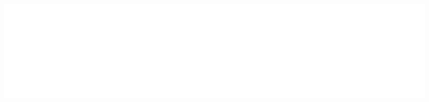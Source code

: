 <svg viewBox="-16 -32 880 192" width="880" height="192" xmlns="http://www.w3.org/2000/svg"><desc>Generated with https://github.com/Platane/snk</desc><style>:root{--cb:#1b1f230a;--cs:purple;--ce:#161b22;--c0:#161b22;--c1:#01311f;--c2:#034525;--c3:#0f6d31;--c4:#00c647}.c{shape-rendering:geometricPrecision;fill:var(--ce);stroke-width:1px;stroke:var(--cb);animation:none 72500ms linear infinite;width:12px;height:12px}@keyframes c0{0.13%{fill:var(--c1)}0.15%,100%{fill:var(--ce)}}.c.c0{fill:var(--c1);animation-name:c0}@keyframes c1{0.27%{fill:var(--c1)}0.29%,100%{fill:var(--ce)}}.c.c1{fill:var(--c1);animation-name:c1}@keyframes c2{0.4%{fill:var(--c1)}0.42%,100%{fill:var(--ce)}}.c.c2{fill:var(--c1);animation-name:c2}@keyframes c3{0.68%{fill:var(--c1)}0.7%,100%{fill:var(--ce)}}.c.c3{fill:var(--c1);animation-name:c3}@keyframes c4{0.82%{fill:var(--c1)}0.84%,100%{fill:var(--ce)}}.c.c4{fill:var(--c1);animation-name:c4}@keyframes c5{83.58%{fill:var(--c4)}83.6%,100%{fill:var(--ce)}}.c.c5{fill:var(--c4);animation-name:c5}@keyframes c6{64.13%{fill:var(--c2)}64.15%,100%{fill:var(--ce)}}.c.c6{fill:var(--c2);animation-name:c6}@keyframes c7{64.27%{fill:var(--c2)}64.29%,100%{fill:var(--ce)}}.c.c7{fill:var(--c2);animation-name:c7}@keyframes c8{64.4%{fill:var(--c2)}64.42%,100%{fill:var(--ce)}}.c.c8{fill:var(--c2);animation-name:c8}@keyframes c9{64.54%{fill:var(--c2)}64.56%,100%{fill:var(--ce)}}.c.c9{fill:var(--c2);animation-name:c9}@keyframes ca{7.85%{fill:var(--c1)}7.87%,100%{fill:var(--ce)}}.c.ca{fill:var(--c1);animation-name:ca}@keyframes cb{7.71%{fill:var(--c1)}7.73%,100%{fill:var(--ce)}}.c.cb{fill:var(--c1);animation-name:cb}@keyframes cc{7.58%{fill:var(--c1)}7.6%,100%{fill:var(--ce)}}.c.cc{fill:var(--c1);animation-name:cc}@keyframes cd{8.54%{fill:var(--c1)}8.56%,100%{fill:var(--ce)}}.c.cd{fill:var(--c1);animation-name:cd}@keyframes ce{83.16%{fill:var(--c4)}83.18%,100%{fill:var(--ce)}}.c.ce{fill:var(--c4);animation-name:ce}@keyframes cf{83.02%{fill:var(--c3)}83.04%,100%{fill:var(--ce)}}.c.cf{fill:var(--c3);animation-name:cf}@keyframes cg{7.99%{fill:var(--c1)}8.01%,100%{fill:var(--ce)}}.c.cg{fill:var(--c1);animation-name:cg}@keyframes ch{7.44%{fill:var(--c1)}7.46%,100%{fill:var(--ce)}}.c.ch{fill:var(--c1);animation-name:ch}@keyframes ci{7.3%{fill:var(--c1)}7.32%,100%{fill:var(--ce)}}.c.ci{fill:var(--c1);animation-name:ci}@keyframes cj{7.16%{fill:var(--c1)}7.18%,100%{fill:var(--ce)}}.c.cj{fill:var(--c1);animation-name:cj}@keyframes ck{7.02%{fill:var(--c1)}7.04%,100%{fill:var(--ce)}}.c.ck{fill:var(--c1);animation-name:ck}@keyframes cl{1.65%{fill:var(--c1)}1.67%,100%{fill:var(--ce)}}.c.cl{fill:var(--c1);animation-name:cl}@keyframes cm{82.47%{fill:var(--c3)}82.49%,100%{fill:var(--ce)}}.c.cm{fill:var(--c3);animation-name:cm}@keyframes cn{63.58%{fill:var(--c2)}63.6%,100%{fill:var(--ce)}}.c.cn{fill:var(--c2);animation-name:cn}@keyframes co{6.89%{fill:var(--c1)}6.91%,100%{fill:var(--ce)}}.c.co{fill:var(--c1);animation-name:co}@keyframes cp{1.78%{fill:var(--c1)}1.8%,100%{fill:var(--ce)}}.c.cp{fill:var(--c1);animation-name:cp}@keyframes cq{4.4%{fill:var(--c1)}4.42%,100%{fill:var(--ce)}}.c.cq{fill:var(--c1);animation-name:cq}@keyframes cr{4.54%{fill:var(--c1)}4.56%,100%{fill:var(--ce)}}.c.cr{fill:var(--c1);animation-name:cr}@keyframes cs{6.06%{fill:var(--c1)}6.08%,100%{fill:var(--ce)}}.c.cs{fill:var(--c1);animation-name:cs}@keyframes ct{6.2%{fill:var(--c1)}6.22%,100%{fill:var(--ce)}}.c.ct{fill:var(--c1);animation-name:ct}@keyframes cu{1.92%{fill:var(--c1)}1.94%,100%{fill:var(--ce)}}.c.cu{fill:var(--c1);animation-name:cu}@keyframes cv{4.27%{fill:var(--c1)}4.29%,100%{fill:var(--ce)}}.c.cv{fill:var(--c1);animation-name:cv}@keyframes cw{4.68%{fill:var(--c1)}4.7%,100%{fill:var(--ce)}}.c.cw{fill:var(--c1);animation-name:cw}@keyframes cx{5.92%{fill:var(--c1)}5.94%,100%{fill:var(--ce)}}.c.cx{fill:var(--c1);animation-name:cx}@keyframes cy{6.47%{fill:var(--c1)}6.49%,100%{fill:var(--ce)}}.c.cy{fill:var(--c1);animation-name:cy}@keyframes cz{4.13%{fill:var(--c1)}4.15%,100%{fill:var(--ce)}}.c.cz{fill:var(--c1);animation-name:cz}@keyframes c10{4.82%{fill:var(--c1)}4.84%,100%{fill:var(--ce)}}.c.c10{fill:var(--c1);animation-name:c10}@keyframes c11{5.78%{fill:var(--c1)}5.8%,100%{fill:var(--ce)}}.c.c11{fill:var(--c1);animation-name:c11}@keyframes c12{5.65%{fill:var(--c1)}5.67%,100%{fill:var(--ce)}}.c.c12{fill:var(--c1);animation-name:c12}@keyframes c13{2.47%{fill:var(--c1)}2.49%,100%{fill:var(--ce)}}.c.c13{fill:var(--c1);animation-name:c13}@keyframes c14{2.33%{fill:var(--c1)}2.35%,100%{fill:var(--ce)}}.c.c14{fill:var(--c1);animation-name:c14}@keyframes c15{2.2%{fill:var(--c1)}2.22%,100%{fill:var(--ce)}}.c.c15{fill:var(--c1);animation-name:c15}@keyframes c16{4.96%{fill:var(--c1)}4.98%,100%{fill:var(--ce)}}.c.c16{fill:var(--c1);animation-name:c16}@keyframes c17{5.09%{fill:var(--c1)}5.11%,100%{fill:var(--ce)}}.c.c17{fill:var(--c1);animation-name:c17}@keyframes c18{2.75%{fill:var(--c1)}2.77%,100%{fill:var(--ce)}}.c.c18{fill:var(--c1);animation-name:c18}@keyframes c19{2.61%{fill:var(--c1)}2.63%,100%{fill:var(--ce)}}.c.c19{fill:var(--c1);animation-name:c19}@keyframes c1a{3.85%{fill:var(--c1)}3.87%,100%{fill:var(--ce)}}.c.c1a{fill:var(--c1);animation-name:c1a}@keyframes c1b{3.71%{fill:var(--c1)}3.73%,100%{fill:var(--ce)}}.c.c1b{fill:var(--c1);animation-name:c1b}@keyframes c1c{5.23%{fill:var(--c1)}5.25%,100%{fill:var(--ce)}}.c.c1c{fill:var(--c1);animation-name:c1c}@keyframes c1d{2.89%{fill:var(--c1)}2.91%,100%{fill:var(--ce)}}.c.c1d{fill:var(--c1);animation-name:c1d}@keyframes c1e{62.89%{fill:var(--c2)}62.91%,100%{fill:var(--ce)}}.c.c1e{fill:var(--c2);animation-name:c1e}@keyframes c1f{3.58%{fill:var(--c1)}3.6%,100%{fill:var(--ce)}}.c.c1f{fill:var(--c1);animation-name:c1f}@keyframes c1g{3.16%{fill:var(--c1)}3.18%,100%{fill:var(--ce)}}.c.c1g{fill:var(--c1);animation-name:c1g}@keyframes